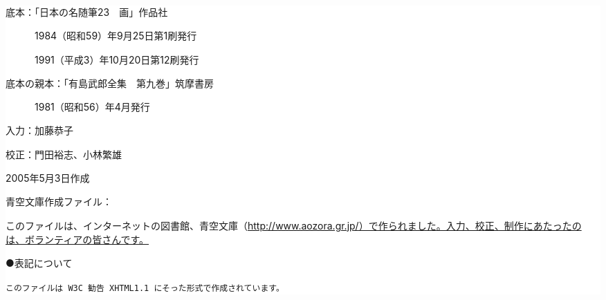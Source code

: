 






底本：「日本の名随筆23　画」作品社


　　　1984（昭和59）年9月25日第1刷発行

　　　1991（平成3）年10月20日第12刷発行

底本の親本：「有島武郎全集　第九巻」筑摩書房

　　　1981（昭和56）年4月発行

入力：加藤恭子

校正：門田裕志、小林繁雄

2005年5月3日作成

青空文庫作成ファイル：

このファイルは、インターネットの図書館、青空文庫（http://www.aozora.gr.jp/）で作られました。入力、校正、制作にあたったのは、ボランティアの皆さんです。











●表記について


	このファイルは W3C 勧告 XHTML1.1 にそった形式で作成されています。